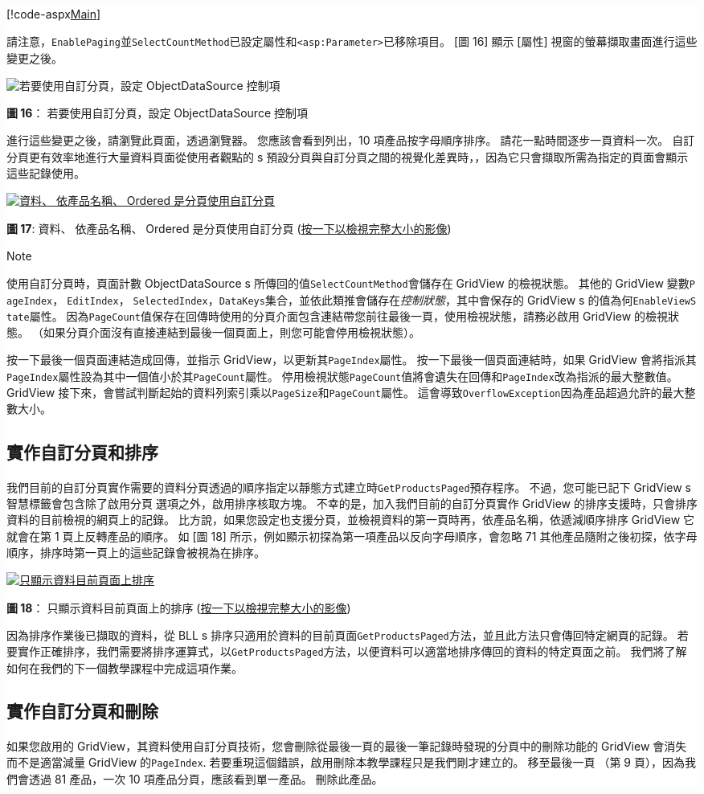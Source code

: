 
[!code-aspx[Main](efficiently-paging-through-large-amounts-of-data-vb/samples/sample10.aspx)]

請注意，`EnablePaging`並`SelectCountMethod`已設定屬性和`<asp:Parameter>`已移除項目。 [圖 16] 顯示 [屬性] 視窗的螢幕擷取畫面進行這些變更之後。


![若要使用自訂分頁，設定 ObjectDataSource 控制項](efficiently-paging-through-large-amounts-of-data-vb/_static/image18.png)

**圖 16**： 若要使用自訂分頁，設定 ObjectDataSource 控制項


進行這些變更之後，請瀏覽此頁面，透過瀏覽器。 您應該會看到列出，10 項產品按字母順序排序。 請花一點時間逐步一頁資料一次。 自訂分頁更有效率地進行大量資料頁面從使用者觀點的 s 預設分頁與自訂分頁之間的視覺化差異時，，因為它只會擷取所需為指定的頁面會顯示這些記錄使用。


[![資料、 依產品名稱、 Ordered 是分頁使用自訂分頁](efficiently-paging-through-large-amounts-of-data-vb/_static/image20.png)](efficiently-paging-through-large-amounts-of-data-vb/_static/image19.png)

**圖 17**: 資料、 依產品名稱、 Ordered 是分頁使用自訂分頁 ([按一下以檢視完整大小的影像](efficiently-paging-through-large-amounts-of-data-vb/_static/image21.png))


> [!NOTE]
> 使用自訂分頁時，頁面計數 ObjectDataSource s 所傳回的值`SelectCountMethod`會儲存在 GridView 的檢視狀態。 其他的 GridView 變數`PageIndex`， `EditIndex`， `SelectedIndex`，`DataKeys`集合，並依此類推會儲存在*控制狀態*，其中會保存的 GridView s 的值為何`EnableViewState`屬性。 因為`PageCount`值保存在回傳時使用的分頁介面包含連結帶您前往最後一頁，使用檢視狀態，請務必啟用 GridView 的檢視狀態。 （如果分頁介面沒有直接連結到最後一個頁面上，則您可能會停用檢視狀態）。


按一下最後一個頁面連結造成回傳，並指示 GridView，以更新其`PageIndex`屬性。 按一下最後一個頁面連結時，如果 GridView 會將指派其`PageIndex`屬性設為其中一個值小於其`PageCount`屬性。 停用檢視狀態`PageCount`值將會遺失在回傳和`PageIndex`改為指派的最大整數值。 GridView 接下來，會嘗試判斷起始的資料列索引乘以`PageSize`和`PageCount`屬性。 這會導致`OverflowException`因為產品超過允許的最大整數大小。

## <a name="implement-custom-paging-and-sorting"></a>實作自訂分頁和排序

我們目前的自訂分頁實作需要的資料分頁透過的順序指定以靜態方式建立時`GetProductsPaged`預存程序。 不過，您可能已記下 GridView s 智慧標籤會包含除了啟用分頁 選項之外，啟用排序核取方塊。 不幸的是，加入我們目前的自訂分頁實作 GridView 的排序支援時，只會排序資料的目前檢視的網頁上的記錄。 比方說，如果您設定也支援分頁，並檢視資料的第一頁時再，依產品名稱，依遞減順序排序 GridView 它就會在第 1 頁上反轉產品的順序。 如 [圖 18] 所示，例如顯示初探為第一項產品以反向字母順序，會忽略 71 其他產品隨附之後初探，依字母順序，排序時第一頁上的這些記錄會被視為在排序。


[![只顯示資料目前頁面上排序](efficiently-paging-through-large-amounts-of-data-vb/_static/image23.png)](efficiently-paging-through-large-amounts-of-data-vb/_static/image22.png)

**圖 18**： 只顯示資料目前頁面上的排序 ([按一下以檢視完整大小的影像](efficiently-paging-through-large-amounts-of-data-vb/_static/image24.png))


因為排序作業後已擷取的資料，從 BLL s 排序只適用於資料的目前頁面`GetProductsPaged`方法，並且此方法只會傳回特定網頁的記錄。 若要實作正確排序，我們需要將排序運算式，以`GetProductsPaged`方法，以便資料可以適當地排序傳回的資料的特定頁面之前。 我們將了解如何在我們的下一個教學課程中完成這項作業。

## <a name="implementing-custom-paging-and-deleting"></a>實作自訂分頁和刪除

如果您啟用的 GridView，其資料使用自訂分頁技術，您會刪除從最後一頁的最後一筆記錄時發現的分頁中的刪除功能的 GridView 會消失而不是適當減量 GridView 的`PageIndex`. 若要重現這個錯誤，啟用刪除本教學課程只是我們剛才建立的。 移至最後一頁 （第 9 頁），因為我們會透過 81 產品，一次 10 項產品分頁，應該看到單一產品。 刪除此產品。

